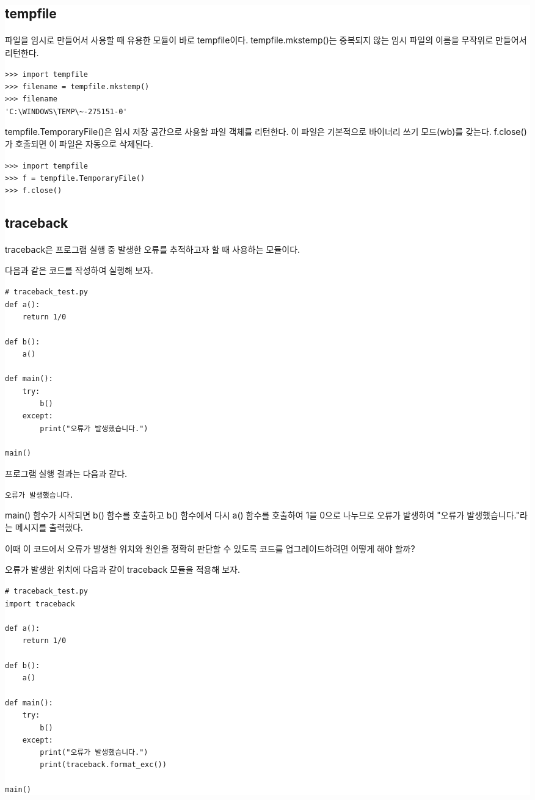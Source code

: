 ## tempfile
파일을 임시로 만들어서 사용할 때 유용한 모듈이 바로 tempfile이다. tempfile.mkstemp()는 중복되지 않는 임시 파일의 이름을 무작위로 만들어서 리턴한다.
```
>>> import tempfile
>>> filename = tempfile.mkstemp()
>>> filename
'C:\WINDOWS\TEMP\~-275151-0'
```
tempfile.TemporaryFile()은 임시 저장 공간으로 사용할 파일 객체를 리턴한다. 이 파일은 기본적으로 바이너리 쓰기 모드(wb)를 갖는다. f.close()가 호출되면 이 파일은 자동으로 삭제된다.
```
>>> import tempfile
>>> f = tempfile.TemporaryFile()
>>> f.close()
```

## traceback
traceback은 프로그램 실행 중 발생한 오류를 추적하고자 할 때 사용하는 모듈이다.

다음과 같은 코드를 작성하여 실행해 보자.
```
# traceback_test.py
def a():
    return 1/0

def b():
    a()

def main():
    try:
        b()
    except:
        print("오류가 발생했습니다.")

main()
```
프로그램 실행 결과는 다음과 같다.
```
오류가 발생했습니다.
```
main() 함수가 시작되면 b() 함수를 호출하고 b() 함수에서 다시 a() 함수를 호출하여 1을 0으로 나누므로 오류가 발생하여 "오류가 발생했습니다."라는 메시지를 출력했다.

이때 이 코드에서 오류가 발생한 위치와 원인을 정확히 판단할 수 있도록 코드를 업그레이드하려면 어떻게 해야 할까?

오류가 발생한 위치에 다음과 같이 traceback 모듈을 적용해 보자.
```
# traceback_test.py
import traceback

def a():
    return 1/0

def b():
    a()

def main():
    try:
        b()
    except:
        print("오류가 발생했습니다.")
        print(traceback.format_exc())

main()
```